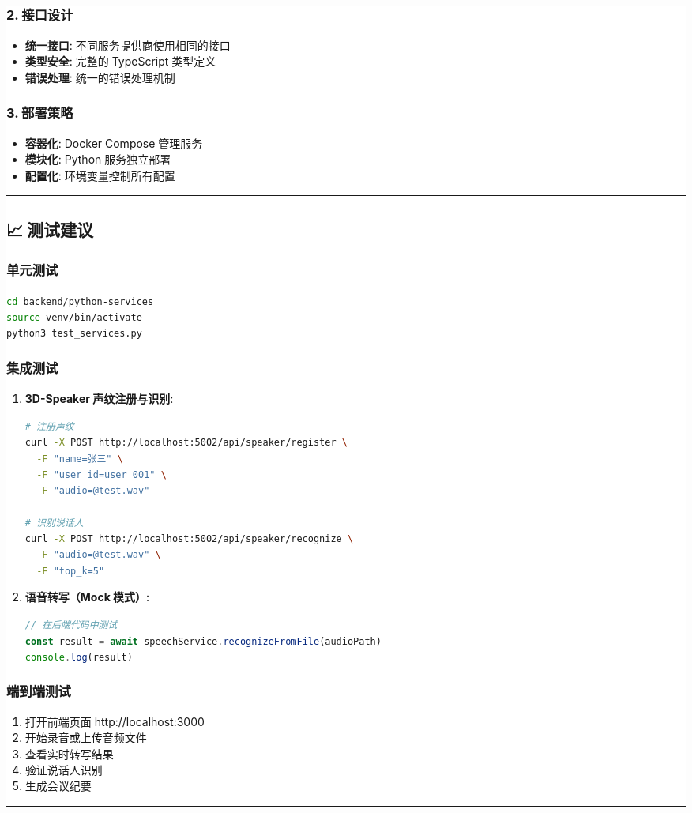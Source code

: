 ### 2. 接口设计

- **统一接口**: 不同服务提供商使用相同的接口
- **类型安全**: 完整的 TypeScript 类型定义
- **错误处理**: 统一的错误处理机制

### 3. 部署策略

- **容器化**: Docker Compose 管理服务
- **模块化**: Python 服务独立部署
- **配置化**: 环境变量控制所有配置

---

## 📈 测试建议

### 单元测试
```bash
cd backend/python-services
source venv/bin/activate
python3 test_services.py
```

### 集成测试

1. **3D-Speaker 声纹注册与识别**:
   ```bash
   # 注册声纹
   curl -X POST http://localhost:5002/api/speaker/register \
     -F "name=张三" \
     -F "user_id=user_001" \
     -F "audio=@test.wav"

   # 识别说话人
   curl -X POST http://localhost:5002/api/speaker/recognize \
     -F "audio=@test.wav" \
     -F "top_k=5"
   ```

2. **语音转写（Mock 模式）**:
   ```typescript
   // 在后端代码中测试
   const result = await speechService.recognizeFromFile(audioPath)
   console.log(result)
   ```

### 端到端测试

1. 打开前端页面 http://localhost:3000
2. 开始录音或上传音频文件
3. 查看实时转写结果
4. 验证说话人识别
5. 生成会议纪要

---
